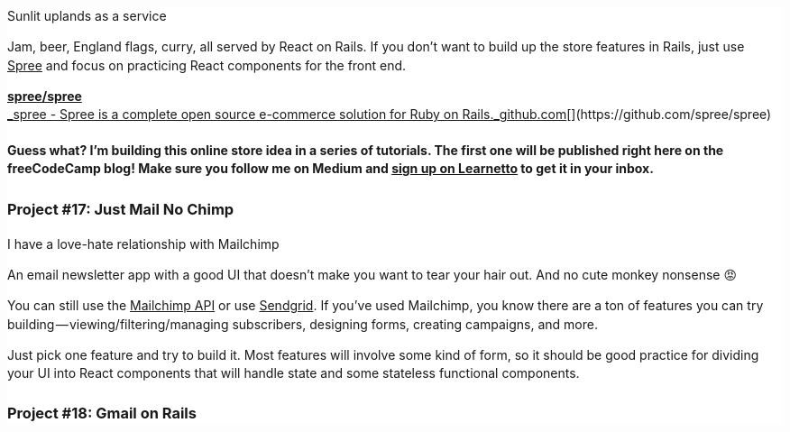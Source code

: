Sunlit uplands as a service







Jam, beer, England flags, curry, all served by React on Rails. If you don’t want to build up the store features in Rails, just use [Spree](https://spreecommerce.com/) and focus on practicing React components for the front end.

[**spree/spree**  
_spree - Spree is a complete open source e-commerce solution for Ruby on Rails._github.com](https://github.com/spree/spree "https://github.com/spree/spree")[](https://github.com/spree/spree)

#### Guess what? I’m building this online store idea in a series of tutorials. The first one will be published right here on the freeCodeCamp blog! Make sure you follow me on Medium and [sign up on Learnetto](https://learnetto.com/tutorials) to get it in your inbox.

### Project #17: Just Mail No Chimp
















I have a love-hate relationship with Mailchimp







An email newsletter app with a good UI that doesn’t make you want to tear your hair out. And no cute monkey nonsense 😡

You can still use the [Mailchimp API](https://developer.mailchimp.com/) or use [Sendgrid](https://sendgrid.com/). If you’ve used Mailchimp, you know there are a ton of features you can try building — viewing/filtering/managing subscribers, designing forms, creating campaigns, and more.

Just pick one feature and try to build it. Most features will involve some kind of form, so it should be good practice for dividing your UI into React components that will handle state and some stateless functional components.

### Project #18: Gmail on Rails










